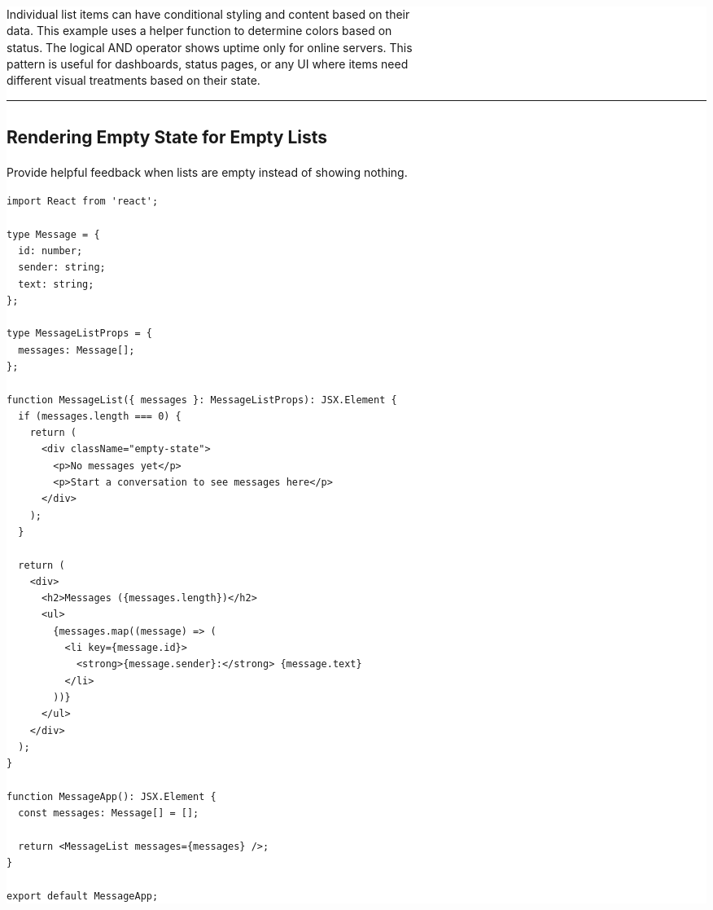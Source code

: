 ```tsx
```

Individual list items can have conditional styling and content based on their  
data. This example uses a helper function to determine colors based on  
status. The logical AND operator shows uptime only for online servers. This  
pattern is useful for dashboards, status pages, or any UI where items need  
different visual treatments based on their state.  

---

## Rendering Empty State for Empty Lists

Provide helpful feedback when lists are empty instead of showing nothing.  

```tsx
import React from 'react';

type Message = {
  id: number;
  sender: string;
  text: string;
};

type MessageListProps = {
  messages: Message[];
};

function MessageList({ messages }: MessageListProps): JSX.Element {
  if (messages.length === 0) {
    return (
      <div className="empty-state">
        <p>No messages yet</p>
        <p>Start a conversation to see messages here</p>
      </div>
    );
  }
  
  return (
    <div>
      <h2>Messages ({messages.length})</h2>
      <ul>
        {messages.map((message) => (
          <li key={message.id}>
            <strong>{message.sender}:</strong> {message.text}
          </li>
        ))}
      </ul>
    </div>
  );
}

function MessageApp(): JSX.Element {
  const messages: Message[] = [];
  
  return <MessageList messages={messages} />;
}

export default MessageApp;
```
